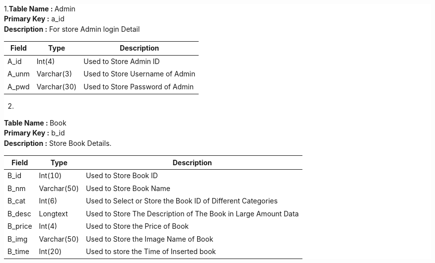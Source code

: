 


1.<span style= "font-weight: bold">Table Name : </span> Admin<br>
<span style= "font-weight: bold">Primary Key :</span> a_id<br>
<span style= "font-weight: bold">Description :</span> For store Admin login Detail
</span>
<table> 
    <thead>
        <tr>
            <th>Field</th>
            <th>Type</th>
            <th>Description</th>
        </tr>
    </thead>
    <tbody>
        <tr>
            <td>A_id</td>
            <td>Int(4)</td>
            <td>Used to Store Admin ID</td>
        </tr>
        <tr>
            <td>A_unm</td>
            <td>Varchar(3)</td>
            <td>Used to Store Username of Admin</td>
        </tr>
        <tr>
            <td>A_pwd</td>
            <td>Varchar(30)</td>
            <td>Used to Store Password of Admin</td>
        </tr>
    </tbody>
</table>







2.	

<span style= "font-weight: bold">Table Name : </span> Book<br>
<span style= "font-weight: bold">Primary Key :</span> b_id<br>
<span style= "font-weight: bold">Description :</span> Store Book Details.
</span>


 <table> <thead> <tr> <th>Field</th> <th>Type</th> <th>Description</th> </tr> </thead> <tbody> <tr> <td>B_id</td> <td>Int(10)</td> <td>Used to Store Book ID</td> </tr> <tr> <td>B_nm</td> <td>Varchar(50)</td> <td>Used to Store Book Name</td> </tr> <tr> <td>B_cat</td> <td>Int(6)</td> <td>Used to Select or Store the Book ID of Different Categories</td> </tr> <tr> <td>B_desc</td> <td>Longtext</td> <td>Used to Store The Description of The Book in Large Amount Data</td> </tr> <tr> <td>B_price</td> <td>Int(4)</td> <td>Used to Store the Price of Book</td> </tr> <tr> <td>B_img</td> <td>Varchar(50)</td> <td>Used to Store the Image Name of Book</td> </tr> <tr> <td>B_time</td> <td>Int(20)</td> <td>Used to store the Time of Inserted book</td> </tr> </tbody> </table>
